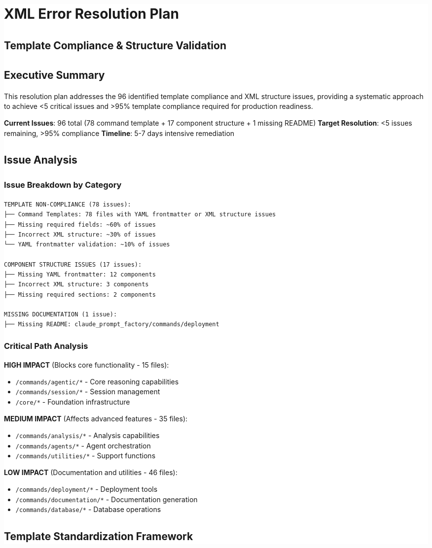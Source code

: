 # XML Error Resolution Plan
## Template Compliance & Structure Validation

## Executive Summary

This resolution plan addresses the 96 identified template compliance and XML structure issues, providing a systematic approach to achieve <5 critical issues and >95% template compliance required for production readiness.

**Current Issues**: 96 total (78 command template + 17 component structure + 1 missing README)
**Target Resolution**: <5 issues remaining, >95% compliance
**Timeline**: 5-7 days intensive remediation

## Issue Analysis

### Issue Breakdown by Category
```
TEMPLATE NON-COMPLIANCE (78 issues):
├── Command Templates: 78 files with YAML frontmatter or XML structure issues
├── Missing required fields: ~60% of issues
├── Incorrect XML structure: ~30% of issues
└── YAML frontmatter validation: ~10% of issues

COMPONENT STRUCTURE ISSUES (17 issues):
├── Missing YAML frontmatter: 12 components
├── Incorrect XML structure: 3 components
├── Missing required sections: 2 components

MISSING DOCUMENTATION (1 issue):
├── Missing README: claude_prompt_factory/commands/deployment
```

### Critical Path Analysis
**HIGH IMPACT** (Blocks core functionality - 15 files):
- `/commands/agentic/*` - Core reasoning capabilities
- `/commands/session/*` - Session management
- `/core/*` - Foundation infrastructure

**MEDIUM IMPACT** (Affects advanced features - 35 files):
- `/commands/analysis/*` - Analysis capabilities
- `/commands/agents/*` - Agent orchestration
- `/commands/utilities/*` - Support functions

**LOW IMPACT** (Documentation and utilities - 46 files):
- `/commands/deployment/*` - Deployment tools
- `/commands/documentation/*` - Documentation generation
- `/commands/database/*` - Database operations

## Template Standardization Framework
